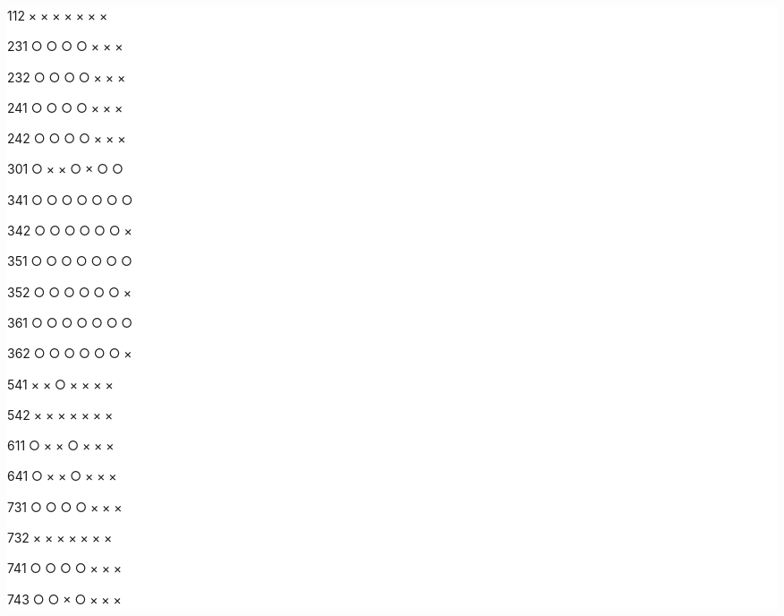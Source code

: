   112           ×                                ×                       ×                          ×                                 ×                             ×                              ×

  231           ○                                ○                       ○                          ○                                 ×                             ×                              ×

  232           ○                                ○                       ○                          ○                                 ×                             ×                              ×

  241           ○                                ○                       ○                          ○                                 ×                             ×                              ×

  242           ○                                ○                       ○                          ○                                 ×                             ×                              ×

  301           ○                                ×                       ×                          ○                                 ×                             ○                              ○

  341           ○                                ○                       ○                          ○                                 ○                             ○                              ○

  342           ○                                ○                       ○                          ○                                 ○                             ○                              ×

  351           ○                                ○                       ○                          ○                                 ○                             ○                              ○

  352           ○                                ○                       ○                          ○                                 ○                             ○                              ×

  361           ○                                ○                       ○                          ○                                 ○                             ○                              ○

  362           ○                                ○                       ○                          ○                                 ○                             ○                              ×

  541           ×                                ×                       ○                          ×                                 ×                             ×                              ×

  542           ×                                ×                       ×                          ×                                 ×                             ×                              ×

  611           ○                                ×                       ×                          ○                                 ×                             ×                              ×

  641           ○                                ×                       ×                          ○                                 ×                             ×                              ×

  731           ○                                ○                       ○                          ○                                 ×                             ×                              ×

  732           ×                                ×                       ×                          ×                                 ×                             ×                              ×

  741           ○                                ○                       ○                          ○                                 ×                             ×                              ×

  743           ○                                ○                       ×                          ○                                 ×                             ×                              ×
